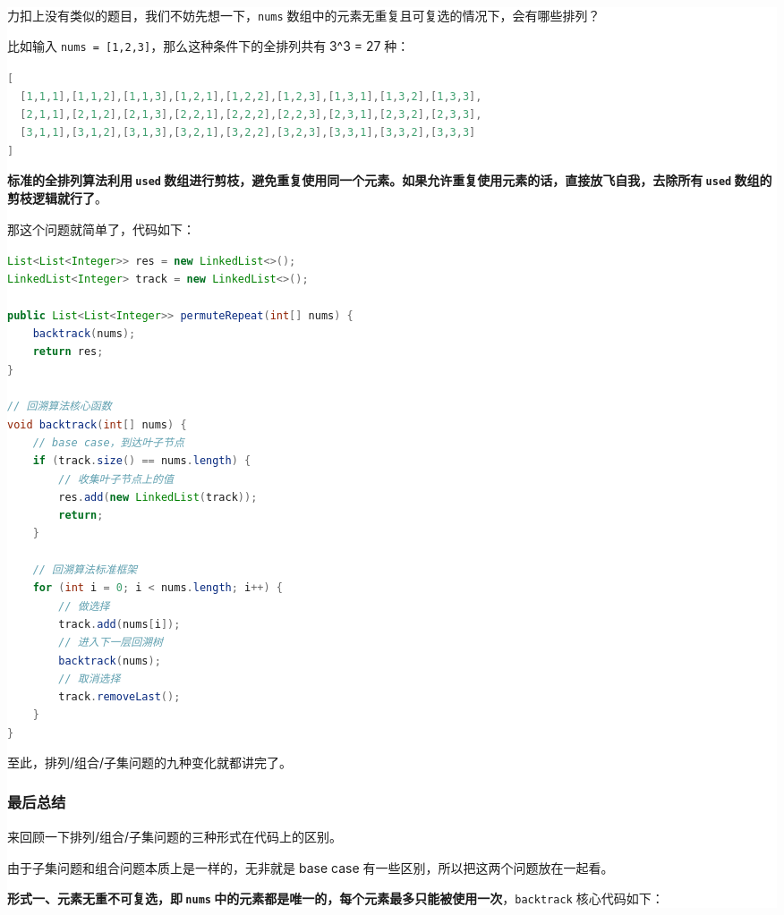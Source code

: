 力扣上没有类似的题目，我们不妨先想一下，`nums` 数组中的元素无重复且可复选的情况下，会有哪些排列？

比如输入 `nums = [1,2,3]`，那么这种条件下的全排列共有 3^3 = 27 种：

```java
[
  [1,1,1],[1,1,2],[1,1,3],[1,2,1],[1,2,2],[1,2,3],[1,3,1],[1,3,2],[1,3,3],
  [2,1,1],[2,1,2],[2,1,3],[2,2,1],[2,2,2],[2,2,3],[2,3,1],[2,3,2],[2,3,3],
  [3,1,1],[3,1,2],[3,1,3],[3,2,1],[3,2,2],[3,2,3],[3,3,1],[3,3,2],[3,3,3]
]
```

**标准的全排列算法利用 `used` 数组进行剪枝，避免重复使用同一个元素。如果允许重复使用元素的话，直接放飞自我，去除所有 `used` 数组的剪枝逻辑就行了**。

那这个问题就简单了，代码如下：

```java
List<List<Integer>> res = new LinkedList<>();
LinkedList<Integer> track = new LinkedList<>();

public List<List<Integer>> permuteRepeat(int[] nums) {
    backtrack(nums);
    return res;
}

// 回溯算法核心函数
void backtrack(int[] nums) {
    // base case，到达叶子节点
    if (track.size() == nums.length) {
        // 收集叶子节点上的值
        res.add(new LinkedList(track));
        return;
    }

    // 回溯算法标准框架
    for (int i = 0; i < nums.length; i++) {
        // 做选择
        track.add(nums[i]);
        // 进入下一层回溯树
        backtrack(nums);
        // 取消选择
        track.removeLast();
    }
}
```

至此，排列/组合/子集问题的九种变化就都讲完了。

### 最后总结

来回顾一下排列/组合/子集问题的三种形式在代码上的区别。

由于子集问题和组合问题本质上是一样的，无非就是 base case 有一些区别，所以把这两个问题放在一起看。

**形式一、元素无重不可复选，即 `nums` 中的元素都是唯一的，每个元素最多只能被使用一次**，`backtrack` 核心代码如下：
